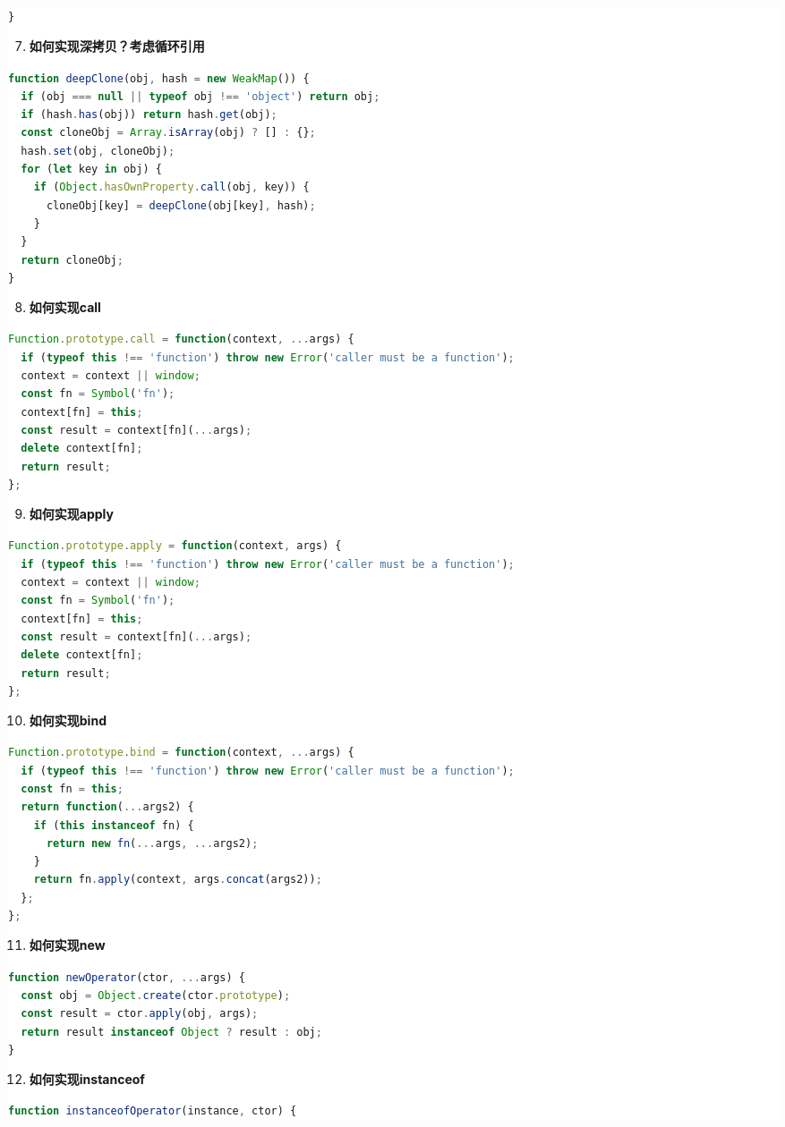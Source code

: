 ```js
}
```
7. **如何实现深拷贝？考虑循环引用**
```js
function deepClone(obj, hash = new WeakMap()) {
  if (obj === null || typeof obj !== 'object') return obj;
  if (hash.has(obj)) return hash.get(obj);
  const cloneObj = Array.isArray(obj) ? [] : {};
  hash.set(obj, cloneObj);
  for (let key in obj) {
    if (Object.hasOwnProperty.call(obj, key)) {
      cloneObj[key] = deepClone(obj[key], hash);
    }
  }
  return cloneObj;
}
```
8. **如何实现call**
```js
Function.prototype.call = function(context, ...args) {
  if (typeof this !== 'function') throw new Error('caller must be a function');
  context = context || window;
  const fn = Symbol('fn');
  context[fn] = this;
  const result = context[fn](...args);
  delete context[fn];
  return result;
};
```
9. **如何实现apply**
```js
Function.prototype.apply = function(context, args) {
  if (typeof this !== 'function') throw new Error('caller must be a function');
  context = context || window;
  const fn = Symbol('fn');
  context[fn] = this;
  const result = context[fn](...args);
  delete context[fn];
  return result;
};
```
10. **如何实现bind**
```js
Function.prototype.bind = function(context, ...args) {
  if (typeof this !== 'function') throw new Error('caller must be a function');
  const fn = this;
  return function(...args2) {
    if (this instanceof fn) {
      return new fn(...args, ...args2);
    }
    return fn.apply(context, args.concat(args2));
  };
};
```
11. **如何实现new**
```js
function newOperator(ctor, ...args) {
  const obj = Object.create(ctor.prototype);
  const result = ctor.apply(obj, args);
  return result instanceof Object ? result : obj;
}
```
12. **如何实现instanceof**
```js
function instanceofOperator(instance, ctor) {
```